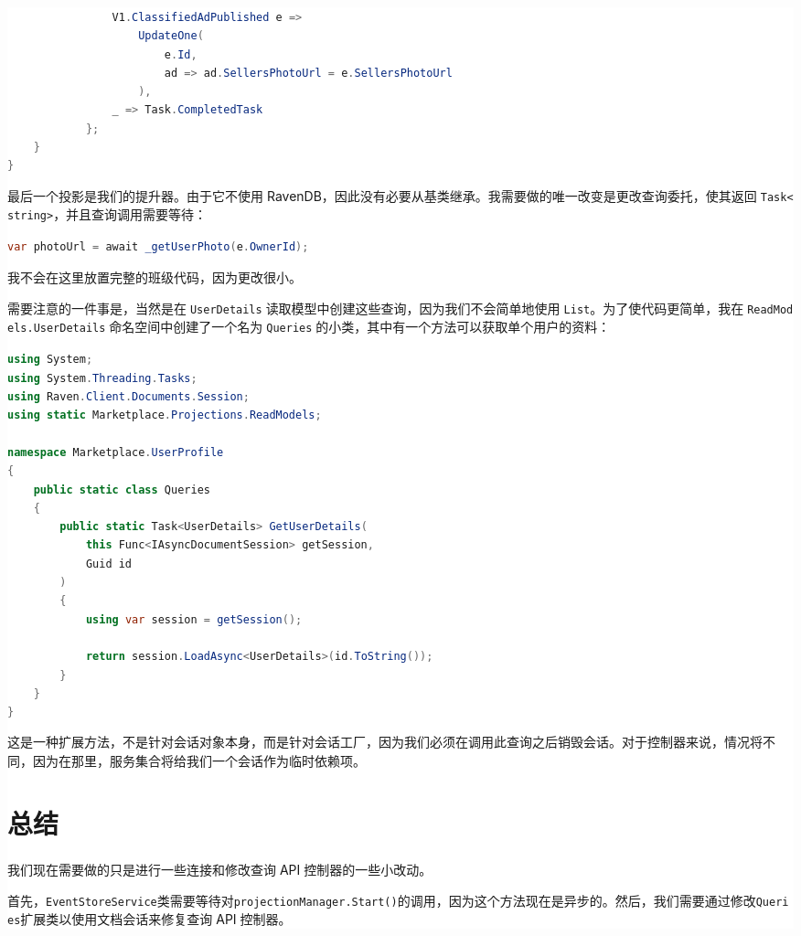 ```cs
                V1.ClassifiedAdPublished e =>
                    UpdateOne(
                        e.Id,
                        ad => ad.SellersPhotoUrl = e.SellersPhotoUrl
                    ),
                _ => Task.CompletedTask
            };
    }
}

```

最后一个投影是我们的提升器。由于它不使用 RavenDB，因此没有必要从基类继承。我需要做的唯一改变是更改查询委托，使其返回 `Task<string>`，并且查询调用需要等待：

```cs
var photoUrl = await _getUserPhoto(e.OwnerId);
```

我不会在这里放置完整的班级代码，因为更改很小。

需要注意的一件事是，当然是在 `UserDetails` 读取模型中创建这些查询，因为我们不会简单地使用 `List`。为了使代码更简单，我在 `ReadModels.UserDetails` 命名空间中创建了一个名为 `Queries` 的小类，其中有一个方法可以获取单个用户的资料：

```cs
using System;
using System.Threading.Tasks;
using Raven.Client.Documents.Session;
using static Marketplace.Projections.ReadModels;

namespace Marketplace.UserProfile
{
    public static class Queries
    {
        public static Task<UserDetails> GetUserDetails(
            this Func<IAsyncDocumentSession> getSession,
            Guid id
        )
        {
            using var session = getSession();

            return session.LoadAsync<UserDetails>(id.ToString());
        }
    }
}
```

这是一种扩展方法，不是针对会话对象本身，而是针对会话工厂，因为我们必须在调用此查询之后销毁会话。对于控制器来说，情况将不同，因为在那里，服务集合将给我们一个会话作为临时依赖项。

# 总结

我们现在需要做的只是进行一些连接和修改查询 API 控制器的一些小改动。

首先，`EventStoreService`类需要等待对`projectionManager.Start()`的调用，因为这个方法现在是异步的。然后，我们需要通过修改`Queries`扩展类以使用文档会话来修复查询 API 控制器。
